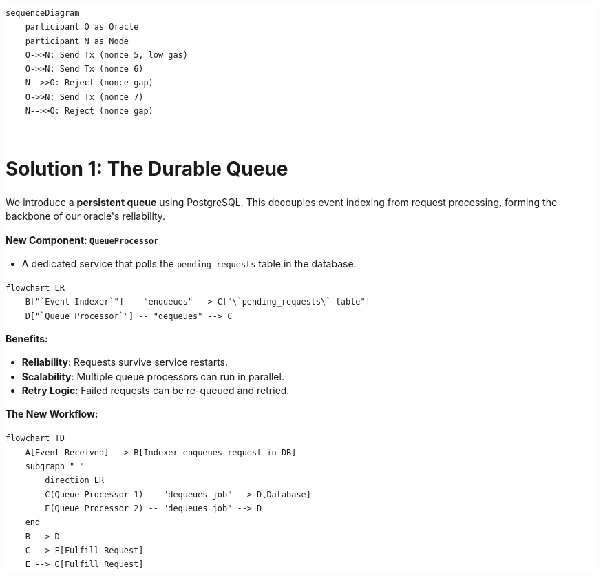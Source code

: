 ```mermaid {scale: 0.45}
sequenceDiagram
    participant O as Oracle
    participant N as Node
    O->>N: Send Tx (nonce 5, low gas)
    O->>N: Send Tx (nonce 6)
    N-->>O: Reject (nonce gap)
    O->>N: Send Tx (nonce 7)
    N-->>O: Reject (nonce gap)
```

</div>
</div>

---

# Solution 1: The Durable Queue

We introduce a **persistent queue** using PostgreSQL. This decouples event indexing from request processing, forming the backbone of our oracle's reliability.

**New Component: `QueueProcessor`**
- A dedicated service that polls the `pending_requests` table in the database.

<div class="grid grid-cols-2 gap-8 mt-4">
<div>

```mermaid {scale: 0.45}
flowchart LR
    B["`Event Indexer`"] -- "enqueues" --> C["\`pending_requests\` table"]
    D["`Queue Processor`"] -- "dequeues" --> C
```

**Benefits:**
- **Reliability**: Requests survive service restarts.
- **Scalability**: Multiple queue processors can run in parallel.
- **Retry Logic**: Failed requests can be re-queued and retried.
</div>


<div>

**The New Workflow:**
```mermaid
flowchart TD
    A[Event Received] --> B[Indexer enqueues request in DB]
    subgraph " "
        direction LR
        C(Queue Processor 1) -- "dequeues job" --> D[Database]
        E(Queue Processor 2) -- "dequeues job" --> D
    end
    B --> D
    C --> F[Fulfill Request]
    E --> G[Fulfill Request]
```
